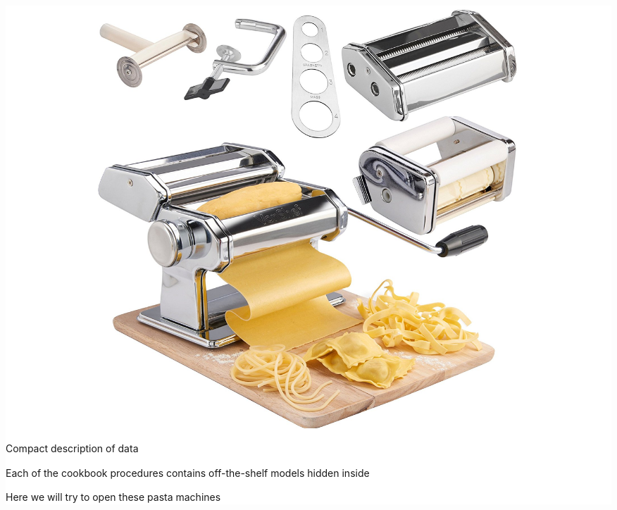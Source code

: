 <div align = "center" style="float: bottom;">
<img src = "pasta.jpg" width = 600 height = 600>
</div>

Compact description of data

Each of the cookbook procedures contains off-the-shelf models hidden inside

Here we will try to open these pasta machines 
